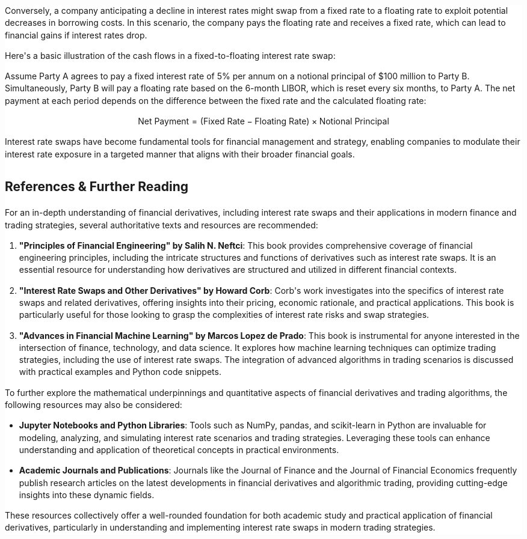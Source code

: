 Conversely, a company anticipating a decline in interest rates might swap from a fixed rate to a floating rate to exploit potential decreases in borrowing costs. In this scenario, the company pays the floating rate and receives a fixed rate, which can lead to financial gains if interest rates drop.

Here's a basic illustration of the cash flows in a fixed-to-floating interest rate swap:

Assume Party A agrees to pay a fixed interest rate of 5% per annum on a notional principal of $100 million to Party B. Simultaneously, Party B will pay a floating rate based on the 6-month LIBOR, which is reset every six months, to Party A. The net payment at each period depends on the difference between the fixed rate and the calculated floating rate:

$$
\text{Net Payment} = (\text{Fixed Rate} - \text{Floating Rate}) \times \text{Notional Principal}
$$

Interest rate swaps have become fundamental tools for financial management and strategy, enabling companies to modulate their interest rate exposure in a targeted manner that aligns with their broader financial goals.

## References & Further Reading

For an in-depth understanding of financial derivatives, including interest rate swaps and their applications in modern finance and trading strategies, several authoritative texts and resources are recommended:

1. **"Principles of Financial Engineering" by Salih N. Neftci**: This book provides comprehensive coverage of financial engineering principles, including the intricate structures and functions of derivatives such as interest rate swaps. It is an essential resource for understanding how derivatives are structured and utilized in different financial contexts.

2. **"Interest Rate Swaps and Other Derivatives" by Howard Corb**: Corb's work investigates into the specifics of interest rate swaps and related derivatives, offering insights into their pricing, economic rationale, and practical applications. This book is particularly useful for those looking to grasp the complexities of interest rate risks and swap strategies.

3. **"Advances in Financial Machine Learning" by Marcos Lopez de Prado**: This book is instrumental for anyone interested in the intersection of finance, technology, and data science. It explores how machine learning techniques can optimize trading strategies, including the use of interest rate swaps. The integration of advanced algorithms in trading scenarios is discussed with practical examples and Python code snippets.

To further explore the mathematical underpinnings and quantitative aspects of financial derivatives and trading algorithms, the following resources may also be considered:

- **Jupyter Notebooks and Python Libraries**: Tools such as NumPy, pandas, and scikit-learn in Python are invaluable for modeling, analyzing, and simulating interest rate scenarios and trading strategies. Leveraging these tools can enhance understanding and application of theoretical concepts in practical environments.

- **Academic Journals and Publications**: Journals like the Journal of Finance and the Journal of Financial Economics frequently publish research articles on the latest developments in financial derivatives and algorithmic trading, providing cutting-edge insights into these dynamic fields.

These resources collectively offer a well-rounded foundation for both academic study and practical application of financial derivatives, particularly in understanding and implementing interest rate swaps in modern trading strategies.

